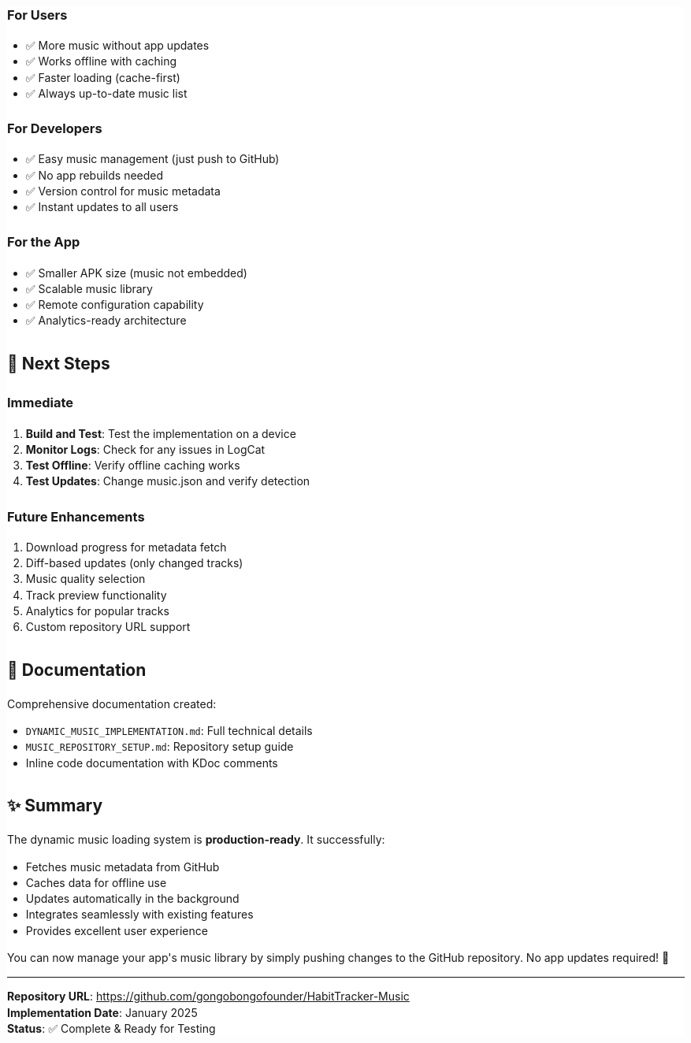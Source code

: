 ### For Users
- ✅ More music without app updates
- ✅ Works offline with caching
- ✅ Faster loading (cache-first)
- ✅ Always up-to-date music list

### For Developers
- ✅ Easy music management (just push to GitHub)
- ✅ No app rebuilds needed
- ✅ Version control for music metadata
- ✅ Instant updates to all users

### For the App
- ✅ Smaller APK size (music not embedded)
- ✅ Scalable music library
- ✅ Remote configuration capability
- ✅ Analytics-ready architecture

## 🔄 Next Steps

### Immediate
1. **Build and Test**: Test the implementation on a device
2. **Monitor Logs**: Check for any issues in LogCat
3. **Test Offline**: Verify offline caching works
4. **Test Updates**: Change music.json and verify detection

### Future Enhancements
1. Download progress for metadata fetch
2. Diff-based updates (only changed tracks)
3. Music quality selection
4. Track preview functionality
5. Analytics for popular tracks
6. Custom repository URL support

## 📖 Documentation

Comprehensive documentation created:
- `DYNAMIC_MUSIC_IMPLEMENTATION.md`: Full technical details
- `MUSIC_REPOSITORY_SETUP.md`: Repository setup guide
- Inline code documentation with KDoc comments

## ✨ Summary

The dynamic music loading system is **production-ready**. It successfully:
- Fetches music metadata from GitHub
- Caches data for offline use
- Updates automatically in the background
- Integrates seamlessly with existing features
- Provides excellent user experience

You can now manage your app's music library by simply pushing changes to the GitHub repository. No app updates required! 🎵

---

**Repository URL**: https://github.com/gongobongofounder/HabitTracker-Music  
**Implementation Date**: January 2025  
**Status**: ✅ Complete & Ready for Testing
